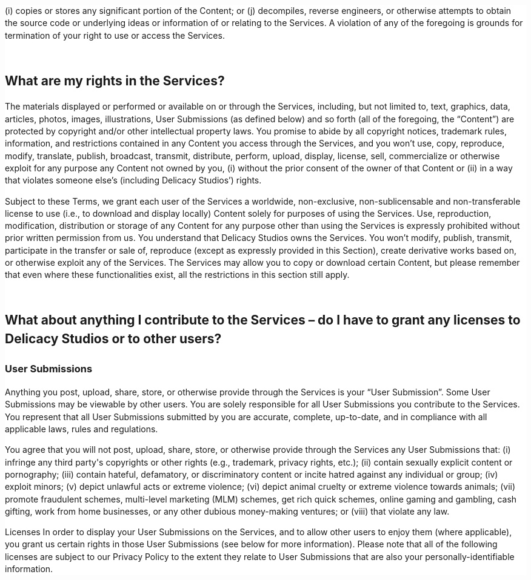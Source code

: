 (i) copies or stores any significant portion of the Content; or
(j) decompiles, reverse engineers, or otherwise attempts to obtain the source code or underlying ideas or information of or relating to the Services.
A violation of any of the foregoing is grounds for termination of your right to use or access the Services.
<br>
<br>
## What are my rights in the Services?
The materials displayed or performed or available on or through the Services, including, but not limited to, text, graphics, data, articles, photos, images, illustrations, User Submissions (as defined below) and so forth (all of the foregoing, the “Content”) are protected by copyright and/or other intellectual property laws. You promise to abide by all copyright notices, trademark rules, information, and restrictions contained in any Content you access through the Services, and you won’t use, copy, reproduce, modify, translate, publish, broadcast, transmit, distribute, perform, upload, display, license, sell, commercialize or otherwise exploit for any purpose any Content not owned by you, (i) without the prior consent of the owner of that Content or (ii) in a way that violates someone else’s (including Delicacy Studios’) rights.

Subject to these Terms, we grant each user of the Services a worldwide, non-exclusive, non-sublicensable and non-transferable license to use (i.e., to download and display locally) Content solely for purposes of using the Services. Use, reproduction, modification, distribution or storage of any Content for any purpose other than using the Services is expressly prohibited without prior written permission from us. You understand that Delicacy Studios owns the Services. You won’t modify, publish, transmit, participate in the transfer or sale of, reproduce (except as expressly provided in this Section), create derivative works based on, or otherwise exploit any of the Services. The Services may allow you to copy or download certain Content, but please remember that even where these functionalities exist, all the restrictions in this section still apply.
<br>
<br>
## What about anything I contribute to the Services – do I have to grant any licenses to Delicacy Studios or to other users?
### User Submissions

Anything you post, upload, share, store, or otherwise provide through the Services is your “User Submission”. Some User Submissions may be viewable by other users. You are solely responsible for all User Submissions you contribute to the Services. You represent that all User Submissions submitted by you are accurate, complete, up-to-date, and in compliance with all applicable laws, rules and regulations.

You agree that you will not post, upload, share, store, or otherwise provide through the Services any User Submissions that: (i) infringe any third party's copyrights or other rights (e.g., trademark, privacy rights, etc.); (ii) contain sexually explicit content or pornography; (iii) contain hateful, defamatory, or discriminatory content or incite hatred against any individual or group; (iv) exploit minors; (v) depict unlawful acts or extreme violence; (vi) depict animal cruelty or extreme violence towards animals; (vii) promote fraudulent schemes, multi-level marketing (MLM) schemes, get rich quick schemes, online gaming and gambling, cash gifting, work from home businesses, or any other dubious money-making ventures; or (viii) that violate any law.

Licenses In order to display your User Submissions on the Services, and to allow other users to enjoy them (where applicable), you grant us certain rights in those User Submissions (see below for more information). Please note that all of the following licenses are subject to our Privacy Policy to the extent they relate to User Submissions that are also your personally-identifiable information.
